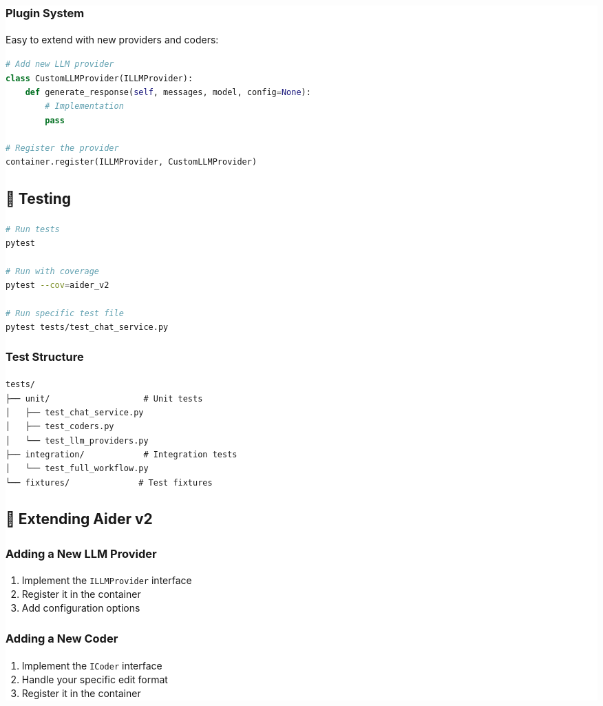 ### Plugin System
Easy to extend with new providers and coders:

```python
# Add new LLM provider
class CustomLLMProvider(ILLMProvider):
    def generate_response(self, messages, model, config=None):
        # Implementation
        pass

# Register the provider
container.register(ILLMProvider, CustomLLMProvider)
```

## 🧪 Testing

```bash
# Run tests
pytest

# Run with coverage
pytest --cov=aider_v2

# Run specific test file
pytest tests/test_chat_service.py
```

### Test Structure
```
tests/
├── unit/                   # Unit tests
│   ├── test_chat_service.py
│   ├── test_coders.py
│   └── test_llm_providers.py
├── integration/            # Integration tests
│   └── test_full_workflow.py
└── fixtures/              # Test fixtures
```

## 🔌 Extending Aider v2

### Adding a New LLM Provider
1. Implement the `ILLMProvider` interface
2. Register it in the container
3. Add configuration options

### Adding a New Coder
1. Implement the `ICoder` interface
2. Handle your specific edit format
3. Register it in the container
